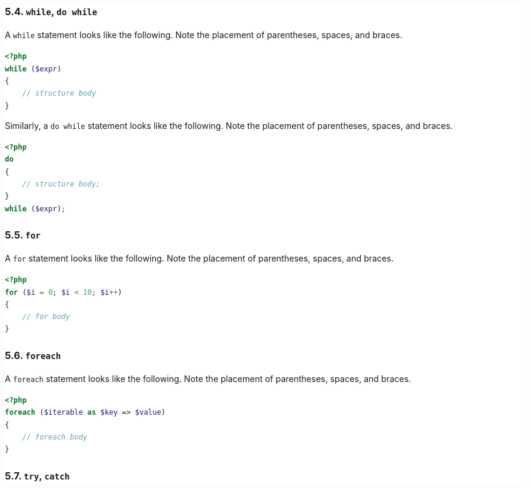 
### 5.4. `while`, `do while`

A `while` statement looks like the following. Note the placement of
parentheses, spaces, and braces.

```php
<?php
while ($expr)
{
    // structure body
}
```

Similarly, a `do while` statement looks like the following. Note the placement
of parentheses, spaces, and braces.

```php
<?php
do
{
    // structure body;
}
while ($expr);
```


### 5.5. `for`

A `for` statement looks like the following. Note the placement of parentheses,
spaces, and braces.

```php
<?php
for ($i = 0; $i < 10; $i++)
{
    // for body
}
```


### 5.6. `foreach`

A `foreach` statement looks like the following. Note the placement of
parentheses, spaces, and braces.

```php
<?php
foreach ($iterable as $key => $value)
{
    // foreach body
}
```


### 5.7. `try`, `catch`
